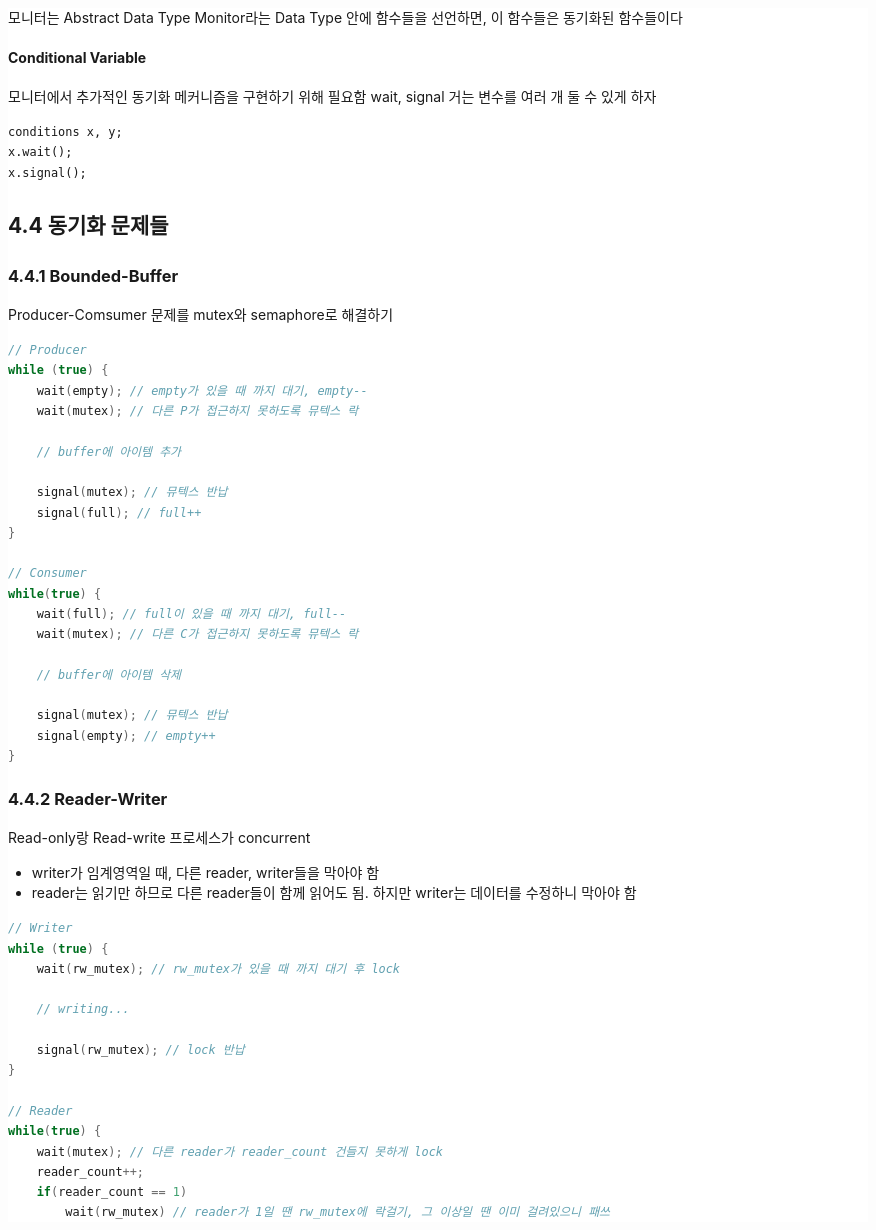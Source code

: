 모니터는 Abstract Data Type
Monitor라는 Data Type 안에 함수들을 선언하면, 이 함수들은 동기화된 함수들이다

#### Conditional Variable

모니터에서 추가적인 동기화 메커니즘을 구현하기 위해 필요함
wait, signal 거는 변수를 여러 개 둘 수 있게 하자

```
conditions x, y;
x.wait();
x.signal();
```

## 4.4 동기화 문제들

### 4.4.1 Bounded-Buffer

Producer-Comsumer 문제를 mutex와 semaphore로 해결하기

```cpp
// Producer
while (true) {
    wait(empty); // empty가 있을 때 까지 대기, empty--
    wait(mutex); // 다른 P가 접근하지 못하도록 뮤텍스 락

    // buffer에 아이템 추가

    signal(mutex); // 뮤텍스 반납
    signal(full); // full++
}

// Consumer
while(true) {
    wait(full); // full이 있을 때 까지 대기, full--
    wait(mutex); // 다른 C가 접근하지 못하도록 뮤텍스 락

    // buffer에 아이템 삭제

    signal(mutex); // 뮤텍스 반납
    signal(empty); // empty++
}
```

### 4.4.2 Reader-Writer

Read-only랑 Read-write 프로세스가 concurrent

-   writer가 임계영역일 때, 다른 reader, writer들을 막아야 함
-   reader는 읽기만 하므로 다른 reader들이 함께 읽어도 됨. 하지만 writer는 데이터를 수정하니 막아야 함

```cpp
// Writer
while (true) {
    wait(rw_mutex); // rw_mutex가 있을 때 까지 대기 후 lock

    // writing...

    signal(rw_mutex); // lock 반납
}

// Reader
while(true) {
    wait(mutex); // 다른 reader가 reader_count 건들지 못하게 lock
    reader_count++;
    if(reader_count == 1)
        wait(rw_mutex) // reader가 1일 땐 rw_mutex에 락걸기, 그 이상일 땐 이미 걸려있으니 패쓰
```